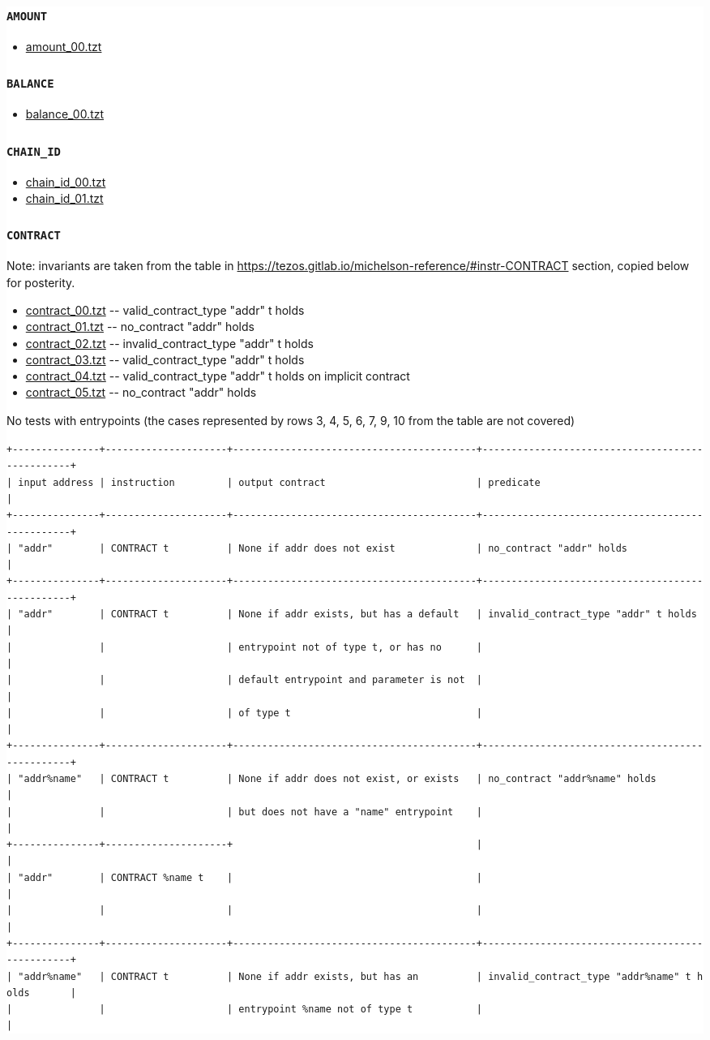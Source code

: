 ### `AMOUNT`

- [amount_00.tzt](amount_00.tzt)

### `BALANCE`

- [balance_00.tzt](balance_00.tzt)

### `CHAIN_ID`

- [chain_id_00.tzt](chain_id_00.tzt)
- [chain_id_01.tzt](chain_id_01.tzt)

### `CONTRACT`

Note: invariants are taken from the table in <https://tezos.gitlab.io/michelson-reference/#instr-CONTRACT> section, copied below for posterity.

- [contract_00.tzt](contract_00.tzt) -- valid_contract_type "addr" t holds
- [contract_01.tzt](contract_01.tzt) -- no_contract "addr" holds
- [contract_02.tzt](contract_02.tzt) -- invalid_contract_type "addr" t holds
- [contract_03.tzt](contract_03.tzt) -- valid_contract_type "addr" t holds
- [contract_04.tzt](contract_04.tzt) -- valid_contract_type "addr" t holds on implicit contract
- [contract_05.tzt](contract_05.tzt) -- no_contract "addr" holds

No tests with entrypoints (the cases represented by rows 3, 4, 5, 6, 7, 9, 10 from the table are not covered)

```
+---------------+---------------------+------------------------------------------+-------------------------------------------------+
| input address | instruction         | output contract                          | predicate                                       |
+---------------+---------------------+------------------------------------------+-------------------------------------------------+
| "addr"        | CONTRACT t          | None if addr does not exist              | no_contract "addr" holds                        |
+---------------+---------------------+------------------------------------------+-------------------------------------------------+
| "addr"        | CONTRACT t          | None if addr exists, but has a default   | invalid_contract_type "addr" t holds            |
|               |                     | entrypoint not of type t, or has no      |                                                 |
|               |                     | default entrypoint and parameter is not  |                                                 |
|               |                     | of type t                                |                                                 |
+---------------+---------------------+------------------------------------------+-------------------------------------------------+
| "addr%name"   | CONTRACT t          | None if addr does not exist, or exists   | no_contract "addr%name" holds                   |
|               |                     | but does not have a "name" entrypoint    |                                                 |
+---------------+---------------------+                                          |                                                 |
| "addr"        | CONTRACT %name t    |                                          |                                                 |
|               |                     |                                          |                                                 |
+---------------+---------------------+------------------------------------------+-------------------------------------------------+
| "addr%name"   | CONTRACT t          | None if addr exists, but has an          | invalid_contract_type "addr%name" t holds       |
|               |                     | entrypoint %name not of type t           |                                                 |
```